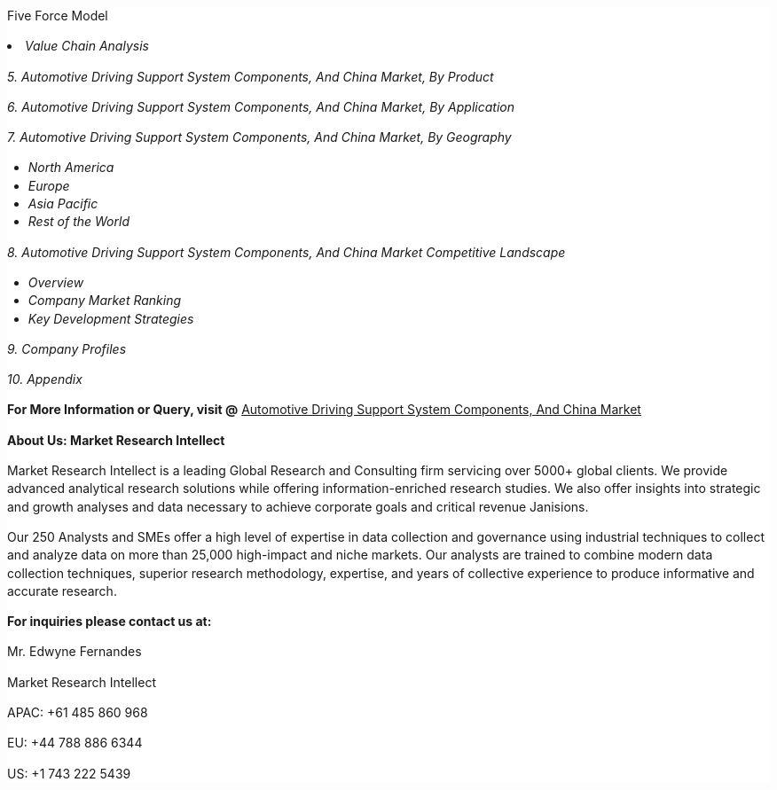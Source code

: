 Five Force Model</span></em></li><li><em><span class="">Value Chain Analysis</span></em></li></ul><p><em><span class="font-[700]">5. Automotive Driving Support System Components, And China Market, By Product</span></em></p><p><em><span class="font-[700]">6. Automotive Driving Support System Components, And China Market, By Application</span></em></p><p><em><span class="font-[700]">7. Automotive Driving Support System Components, And China Market, By Geography</span></em></p><ul><li><em><span class="">North America</span></em></li><li><em><span class="">Europe</span></em></li><li><em><span class="">Asia Pacific</span></em></li><li><em><span class="">Rest of the World</span></em></li></ul><p><em><span class="font-[700]">8. Automotive Driving Support System Components, And China Market Competitive Landscape</span></em></p><ul><li><em><span class="">Overview</span></em></li><li><em><span class="">Company Market Ranking</span></em></li><li><em><span class="">Key Development Strategies</span></em></li></ul><p><em><span class="font-[700]">9. Company Profiles</span></em></p><p><em><span class="font-[700]">10. Appendix</span></em></p><p><span class="font-[700]"><strong>For More Information or Query, visit&nbsp;@</strong>&nbsp;</span><span class="font-[700]"><a href="https://www.marketresearchintellect.com/product/global-automotive-driving-support-system-components-and-china-market/?utm_source=Linkedin&utm_medium=822" target="_blank" data-tracking-control-name="article-ssr-frontend-pulse_little-text-block" data-tracking-will-navigate="" data-test-link="">Automotive Driving Support System Components, And China Market</a></span></p><p><strong><span class="font-[700]">About Us: Market Research Intellect</span></strong></p><p><span class="">Market Research Intellect is a leading Global Research and Consulting firm servicing over 5000+ global clients. We provide advanced analytical research solutions while offering information-enriched research studies.&nbsp;</span>We also offer insights into strategic and growth analyses and data necessary to achieve corporate goals and critical revenue Janisions.</p><p><span class="">Our 250 Analysts and SMEs offer a high level of expertise in data collection and governance using industrial techniques to collect and analyze data on more than 25,000 high-impact and niche markets. Our analysts are trained to combine modern data collection techniques, superior research methodology, expertise, and years of collective experience to produce informative and accurate research.</span></p><p><strong>For inquiries please contact us at:</strong></p><p>Mr. Edwyne Fernandes</p><p>Market Research Intellect</p><p>APAC: +61 485 860 968</p><p>EU: +44 788 886 6344</p><p>US: +1 743 222 5439</p>